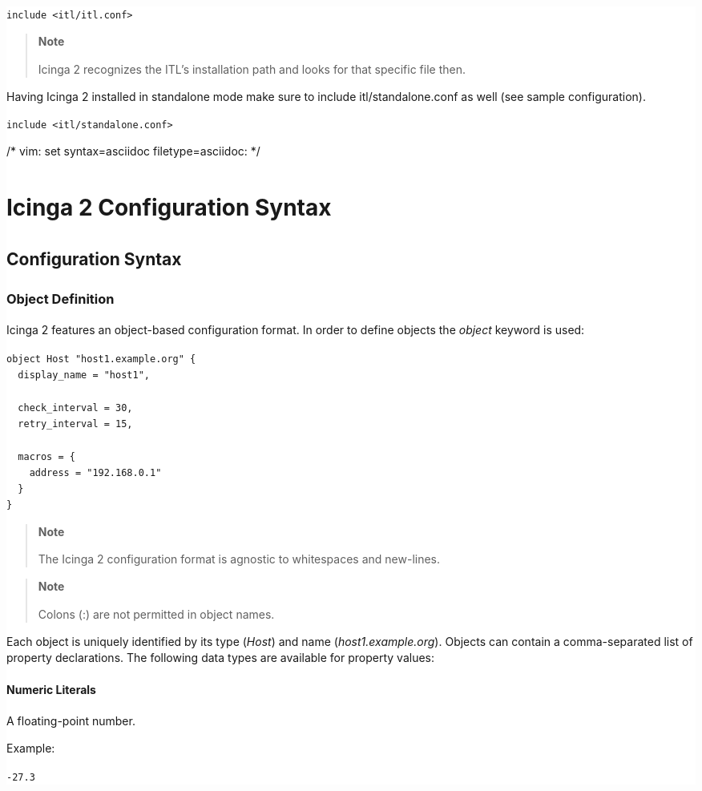     include <itl/itl.conf>

> **Note**
>
> Icinga 2 recognizes the ITL’s installation path and looks for that
> specific file then.

Having Icinga 2 installed in standalone mode make sure to include
itl/standalone.conf as well (see sample configuration).

    include <itl/standalone.conf>

/\* vim: set syntax=asciidoc filetype=asciidoc: \*/

Icinga 2 Configuration Syntax
=============================

Configuration Syntax
--------------------

### Object Definition

Icinga 2 features an object-based configuration format. In order to
define objects the *object* keyword is used:

    object Host "host1.example.org" {
      display_name = "host1",

      check_interval = 30,
      retry_interval = 15,

      macros = {
        address = "192.168.0.1"
      }
    }

> **Note**
>
> The Icinga 2 configuration format is agnostic to whitespaces and
> new-lines.

> **Note**
>
> Colons (:) are not permitted in object names.

Each object is uniquely identified by its type (*Host*) and name
(*host1.example.org*). Objects can contain a comma-separated list of
property declarations. The following data types are available for
property values:

#### Numeric Literals

A floating-point number.

Example:

    -27.3
